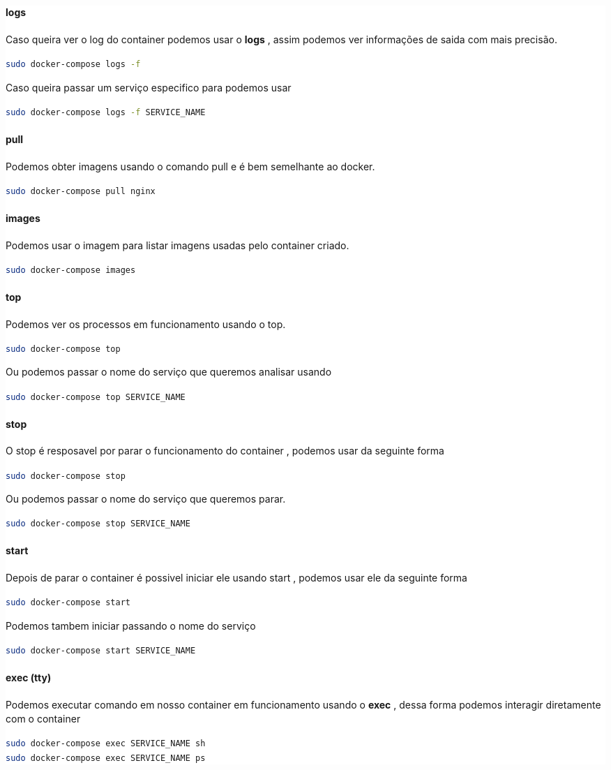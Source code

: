 
#### logs
Caso queira ver o log do container podemos usar o **logs** , assim podemos ver informações de saida com mais precisão.
```sh
sudo docker-compose logs -f
```

Caso queira passar um serviço especifico para podemos usar
```sh
sudo docker-compose logs -f SERVICE_NAME
```

#### pull 
Podemos obter imagens usando o comando pull e é bem semelhante ao docker.
```sh
sudo docker-compose pull nginx
```


#### images
Podemos usar o imagem para listar imagens usadas pelo container criado.
```sh
sudo docker-compose images
```

#### top
Podemos ver os processos em funcionamento usando o top.
```sh
sudo docker-compose top
```

Ou podemos passar o nome do serviço que queremos analisar usando
```sh
sudo docker-compose top SERVICE_NAME
```

#### stop
O stop é resposavel por parar o funcionamento do container , podemos usar da seguinte forma
```sh
sudo docker-compose stop 
```

Ou podemos passar o nome do serviço que queremos parar.
```sh
sudo docker-compose stop SERVICE_NAME
```

#### start
Depois de parar o container é possivel iniciar ele usando start ,  podemos usar ele da seguinte forma
```sh
sudo docker-compose start 
```

Podemos tambem iniciar passando o nome do serviço
```sh
sudo docker-compose start SERVICE_NAME
```

#### exec (tty)
Podemos executar comando em nosso container em funcionamento usando o **exec** , dessa forma podemos interagir diretamente com o container
```sh
sudo docker-compose exec SERVICE_NAME sh
sudo docker-compose exec SERVICE_NAME ps
```
